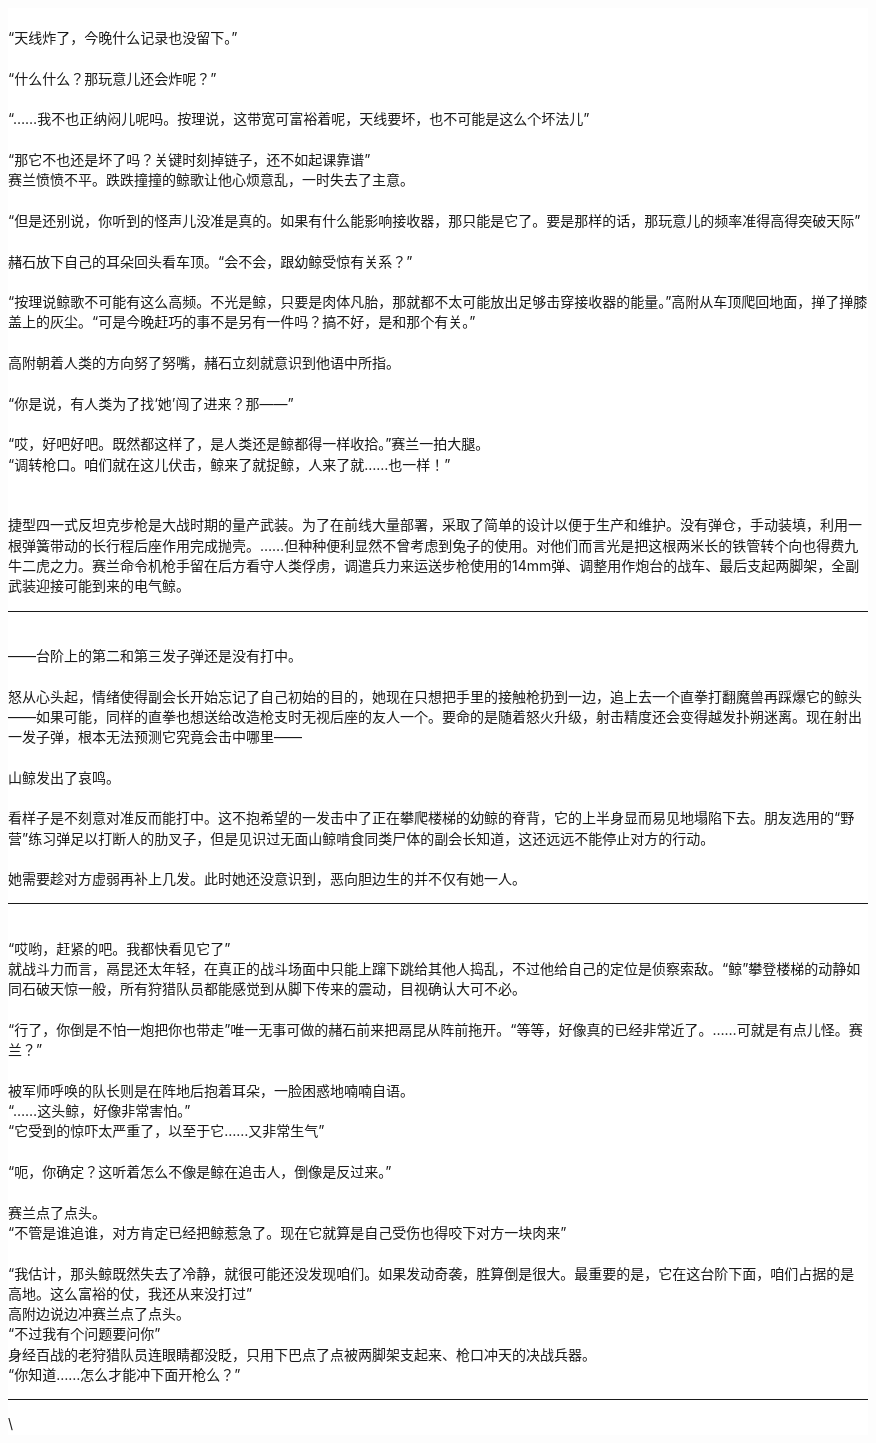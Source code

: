 \
“天线炸了，今晚什么记录也没留下。”\
\
“什么什么？那玩意儿还会炸呢？”\
\
“……我不也正纳闷儿呢吗。按理说，这带宽可富裕着呢，天线要坏，也不可能是这么个坏法儿”\
\
“那它不也还是坏了吗？关键时刻掉链子，还不如起课靠谱”\
赛兰愤愤不平。跌跌撞撞的鲸歌让他心烦意乱，一时失去了主意。\
\
“但是还别说，你听到的怪声儿没准是真的。如果有什么能影响接收器，那只能是它了。要是那样的话，那玩意儿的频率准得高得突破天际”\
\
赭石放下自己的耳朵回头看车顶。“会不会，跟幼鲸受惊有关系？”\
\
“按理说鲸歌不可能有这么高频。不光是鲸，只要是肉体凡胎，那就都不太可能放出足够击穿接收器的能量。”高附从车顶爬回地面，掸了掸膝盖上的灰尘。“可是今晚赶巧的事不是另有一件吗？搞不好，是和那个有关。”\
\
高附朝着人类的方向努了努嘴，赭石立刻就意识到他语中所指。\
\
“你是说，有人类为了找‘她’闯了进来？那——”\
\
“哎，好吧好吧。既然都这样了，是人类还是鲸都得一样收拾。”赛兰一拍大腿。\
“调转枪口。咱们就在这儿伏击，鲸来了就捉鲸，人来了就……也一样！”\
\
\
捷型四一式反坦克步枪是大战时期的量产武装。为了在前线大量部署，采取了简单的设计以便于生产和维护。没有弹仓，手动装填，利用一根弹簧带动的长行程后座作用完成抛壳。……但种种便利显然不曾考虑到兔子的使用。对他们而言光是把这根两米长的铁管转个向也得费九牛二虎之力。赛兰命令机枪手留在后方看守人类俘虏，调遣兵力来运送步枪使用的14mm弹、调整用作炮台的战车、最后支起两脚架，全副武装迎接可能到来的电气鲸。
***
\
——台阶上的第二和第三发子弹还是没有打中。\
\
怒从心头起，情绪使得副会长开始忘记了自己初始的目的，她现在只想把手里的接触枪扔到一边，追上去一个直拳打翻魔兽再踩爆它的鲸头——如果可能，同样的直拳也想送给改造枪支时无视后座的友人一个。要命的是随着怒火升级，射击精度还会变得越发扑朔迷离。现在射出一发子弹，根本无法预测它究竟会击中哪里——\
\
山鲸发出了哀鸣。\
\
看样子是不刻意对准反而能打中。这不抱希望的一发击中了正在攀爬楼梯的幼鲸的脊背，它的上半身显而易见地塌陷下去。朋友选用的“野营”练习弹足以打断人的肋叉子，但是见识过无面山鲸啃食同类尸体的副会长知道，这还远远不能停止对方的行动。\
\
她需要趁对方虚弱再补上几发。此时她还没意识到，恶向胆边生的并不仅有她一人。
***
\
“哎哟，赶紧的吧。我都快看见它了”\
就战斗力而言，鬲昆还太年轻，在真正的战斗场面中只能上蹿下跳给其他人捣乱，不过他给自己的定位是侦察索敌。“鲸”攀登楼梯的动静如同石破天惊一般，所有狩猎队员都能感觉到从脚下传来的震动，目视确认大可不必。\
\
“行了，你倒是不怕一炮把你也带走”唯一无事可做的赭石前来把鬲昆从阵前拖开。“等等，好像真的已经非常近了。……可就是有点儿怪。赛兰？”\
\
被军师呼唤的队长则是在阵地后抱着耳朵，一脸困惑地喃喃自语。\
“……这头鲸，好像非常害怕。”\
“它受到的惊吓太严重了，以至于它……又非常生气”\
\
“呃，你确定？这听着怎么不像是鲸在追击人，倒像是反过来。”\
\
赛兰点了点头。\
“不管是谁追谁，对方肯定已经把鲸惹急了。现在它就算是自己受伤也得咬下对方一块肉来”\
\
“我估计，那头鲸既然失去了冷静，就很可能还没发现咱们。如果发动奇袭，胜算倒是很大。最重要的是，它在这台阶下面，咱们占据的是高地。这么富裕的仗，我还从来没打过”\
高附边说边冲赛兰点了点头。\
“不过我有个问题要问你”\
身经百战的老狩猎队员连眼睛都没眨，只用下巴点了点被两脚架支起来、枪口冲天的决战兵器。\
“你知道……怎么才能冲下面开枪么？”
***
\